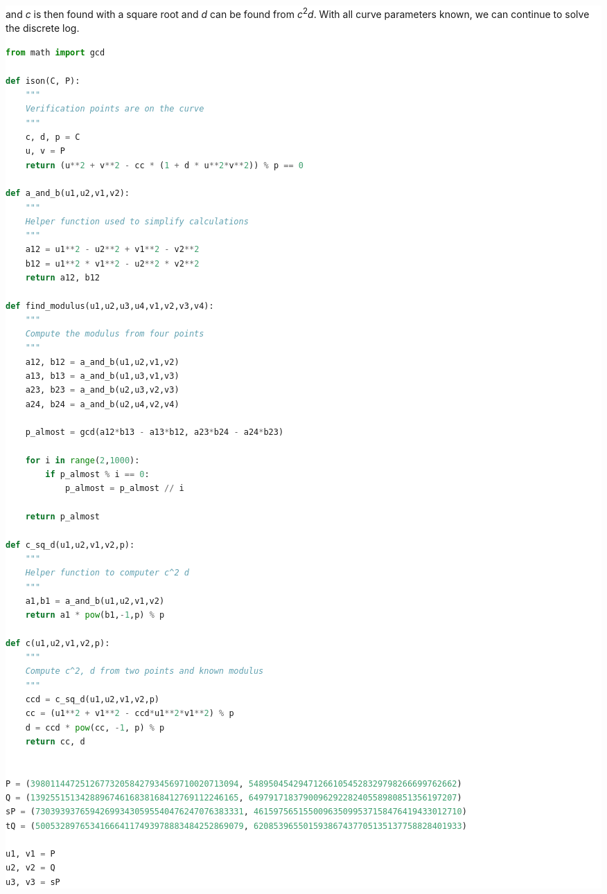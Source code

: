 and $c$ is then found with a square root and $d$ can be found from $c^2 d$. With all curve parameters known, we can continue to solve the discrete log.

```python
from math import gcd

def ison(C, P):
    """
    Verification points are on the curve
    """
    c, d, p = C
    u, v = P
    return (u**2 + v**2 - cc * (1 + d * u**2*v**2)) % p == 0

def a_and_b(u1,u2,v1,v2):
    """
    Helper function used to simplify calculations
    """
    a12 = u1**2 - u2**2 + v1**2 - v2**2
    b12 = u1**2 * v1**2 - u2**2 * v2**2
    return a12, b12

def find_modulus(u1,u2,u3,u4,v1,v2,v3,v4):
    """
    Compute the modulus from four points
    """
    a12, b12 = a_and_b(u1,u2,v1,v2)
    a13, b13 = a_and_b(u1,u3,v1,v3)
    a23, b23 = a_and_b(u2,u3,v2,v3)
    a24, b24 = a_and_b(u2,u4,v2,v4)

    p_almost = gcd(a12*b13 - a13*b12, a23*b24 - a24*b23)

    for i in range(2,1000):
        if p_almost % i == 0:
            p_almost = p_almost // i

    return p_almost

def c_sq_d(u1,u2,v1,v2,p):
    """
    Helper function to computer c^2 d
    """
    a1,b1 = a_and_b(u1,u2,v1,v2)
    return a1 * pow(b1,-1,p) % p

def c(u1,u2,v1,v2,p):
    """
    Compute c^2, d from two points and known modulus
    """
    ccd = c_sq_d(u1,u2,v1,v2,p)
    cc = (u1**2 + v1**2 - ccd*u1**2*v1**2) % p
    d = ccd * pow(cc, -1, p) % p
    return cc, d


P = (398011447251267732058427934569710020713094, 548950454294712661054528329798266699762662)
Q = (139255151342889674616838168412769112246165, 649791718379009629228240558980851356197207)
sP = (730393937659426993430595540476247076383331, 461597565155009635099537158476419433012710)
tQ = (500532897653416664117493978883484252869079, 620853965501593867437705135137758828401933)

u1, v1 = P
u2, v2 = Q
u3, v3 = sP
```